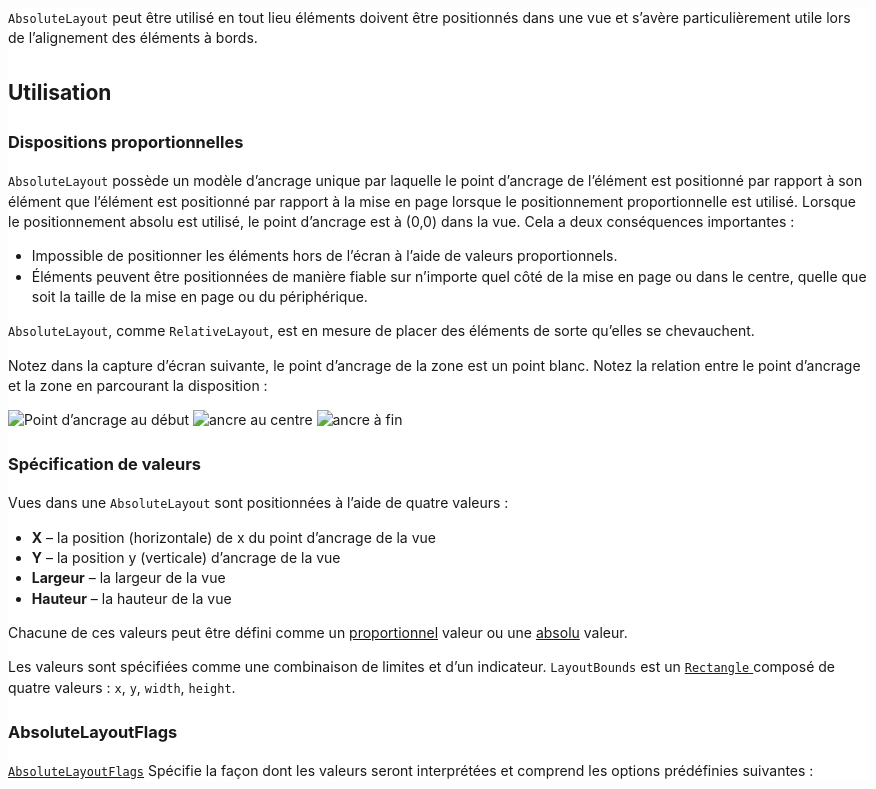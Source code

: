 `AbsoluteLayout` peut être utilisé en tout lieu éléments doivent être positionnés dans une vue et s’avère particulièrement utile lors de l’alignement des éléments à bords.

<a name="Usage" />

## <a name="usage"></a>Utilisation

<a name="Proportional_Layouts" />

### <a name="proportional-layouts"></a>Dispositions proportionnelles

`AbsoluteLayout` possède un modèle d’ancrage unique par laquelle le point d’ancrage de l’élément est positionné par rapport à son élément que l’élément est positionné par rapport à la mise en page lorsque le positionnement proportionnelle est utilisé. Lorsque le positionnement absolu est utilisé, le point d’ancrage est à (0,0) dans la vue. Cela a deux conséquences importantes :

- Impossible de positionner les éléments hors de l’écran à l’aide de valeurs proportionnels.
- Éléments peuvent être positionnées de manière fiable sur n’importe quel côté de la mise en page ou dans le centre, quelle que soit la taille de la mise en page ou du périphérique.

`AbsoluteLayout`, comme `RelativeLayout`, est en mesure de placer des éléments de sorte qu’elles se chevauchent.

Notez dans la capture d’écran suivante, le point d’ancrage de la zone est un point blanc. Notez la relation entre le point d’ancrage et la zone en parcourant la disposition :

![](absolute-layout-images/anchor-start.png "Point d’ancrage au début")
![](absolute-layout-images/anchor-center.png "ancre au centre")
![](absolute-layout-images/anchor-end.png "ancre à fin")

<a name="Specifying_Values" />

### <a name="specifying-values"></a>Spécification de valeurs

Vues dans une `AbsoluteLayout` sont positionnées à l’aide de quatre valeurs :

- **X** &ndash; la position (horizontale) de x du point d’ancrage de la vue
- **Y** &ndash; la position y (verticale) d’ancrage de la vue
- **Largeur** &ndash; la largeur de la vue
- **Hauteur** &ndash; la hauteur de la vue

Chacune de ces valeurs peut être défini comme un [proportionnel](#Proportional_Values) valeur ou une [absolu](#Absolute_Values) valeur.

Les valeurs sont spécifiées comme une combinaison de limites et d’un indicateur. `LayoutBounds` est un [ `Rectangle` ](https://developer.xamarin.com/api/type/Xamarin.Forms.Rectangle/) composé de quatre valeurs : `x`, `y`, `width`, `height`.

### <a name="absolutelayoutflags"></a>AbsoluteLayoutFlags

[`AbsoluteLayoutFlags`](https://developer.xamarin.com/api/type/Xamarin.Forms.AbsoluteLayoutFlags/) Spécifie la façon dont les valeurs seront interprétées et comprend les options prédéfinies suivantes :
